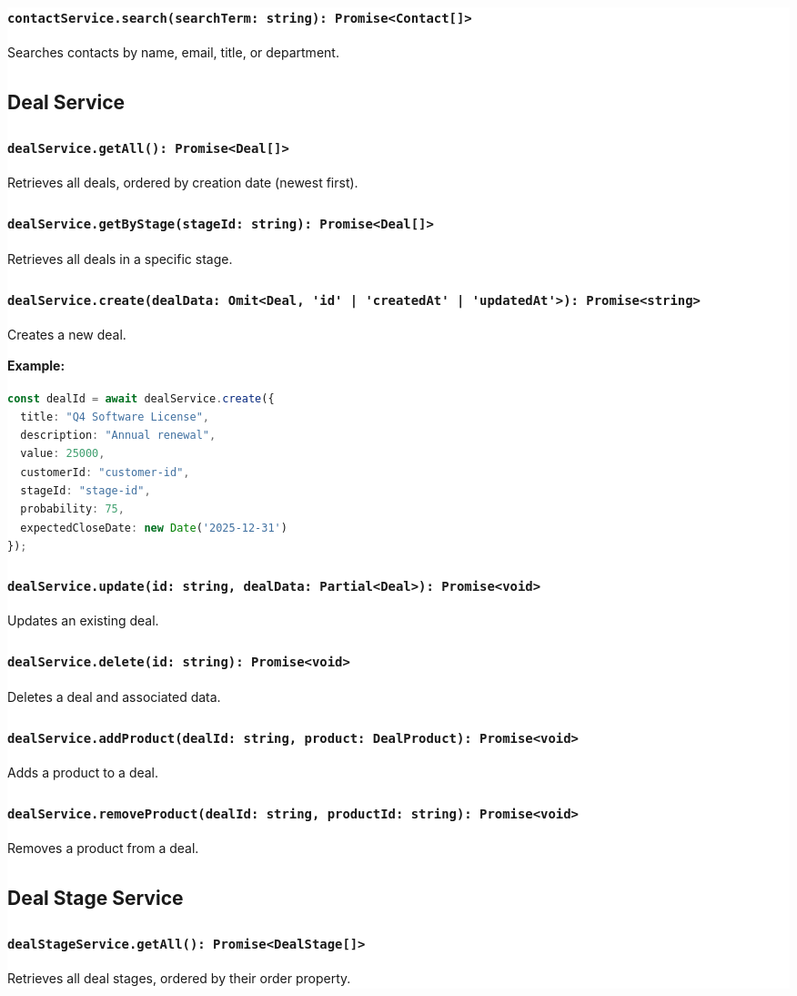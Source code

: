 ### `contactService.search(searchTerm: string): Promise<Contact[]>`
Searches contacts by name, email, title, or department.

## Deal Service

### `dealService.getAll(): Promise<Deal[]>`
Retrieves all deals, ordered by creation date (newest first).

### `dealService.getByStage(stageId: string): Promise<Deal[]>`
Retrieves all deals in a specific stage.

### `dealService.create(dealData: Omit<Deal, 'id' | 'createdAt' | 'updatedAt'>): Promise<string>`
Creates a new deal.

**Example:**
```typescript
const dealId = await dealService.create({
  title: "Q4 Software License",
  description: "Annual renewal",
  value: 25000,
  customerId: "customer-id",
  stageId: "stage-id",
  probability: 75,
  expectedCloseDate: new Date('2025-12-31')
});
```

### `dealService.update(id: string, dealData: Partial<Deal>): Promise<void>`
Updates an existing deal.

### `dealService.delete(id: string): Promise<void>`
Deletes a deal and associated data.

### `dealService.addProduct(dealId: string, product: DealProduct): Promise<void>`
Adds a product to a deal.

### `dealService.removeProduct(dealId: string, productId: string): Promise<void>`
Removes a product from a deal.

## Deal Stage Service

### `dealStageService.getAll(): Promise<DealStage[]>`
Retrieves all deal stages, ordered by their order property.
